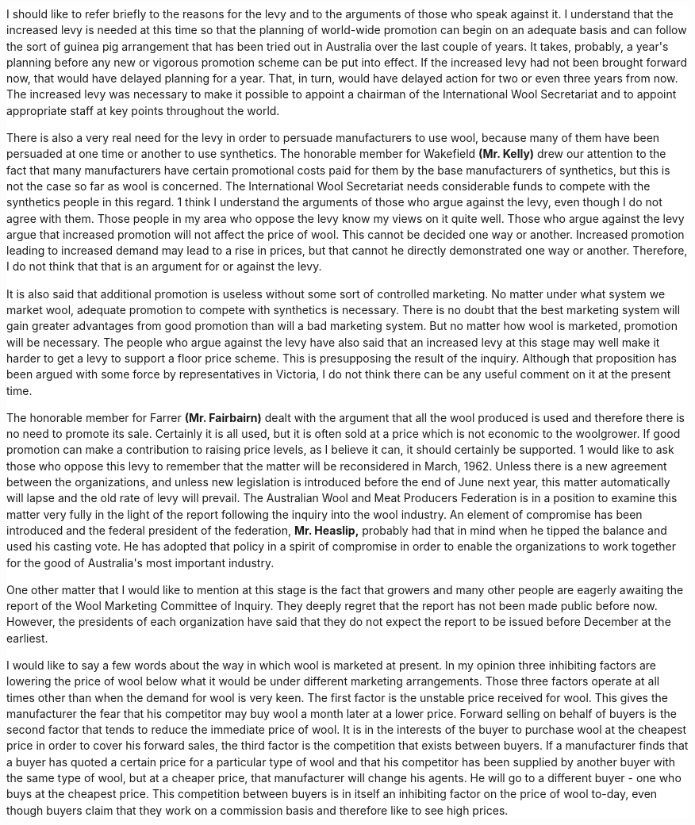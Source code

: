 I should like to refer briefly to the reasons for the levy and to the arguments of those who speak against it. I understand that the increased levy is needed at this time so that the planning of world-wide promotion can begin on an adequate basis and can follow the sort of guinea pig arrangement that has been tried out in Australia over the last couple of years. It takes, probably, a year's planning before any new or vigorous promotion scheme can be put into effect. If the increased levy had not been brought forward now, that would have delayed planning for a year. That, in turn, would have delayed action for two or even three years from now. The increased levy was necessary to make it possible to appoint a chairman of the International Wool Secretariat and to appoint appropriate staff at key points throughout the world. 

There is also a very real need for the levy in order to persuade manufacturers to use wool, because many of them have been persuaded at one time or another to use synthetics. The honorable member for Wakefield  **(Mr. Kelly)**  drew our attention to the fact that many manufacturers have certain promotional costs paid for them by the base manufacturers of synthetics, but this is not the case so far as wool is concerned. The International Wool Secretariat needs considerable funds to compete with the synthetics people in this regard. 1 think I understand the arguments of those who argue against the levy, even though I do not agree with them. Those people in my area who oppose the levy know my views on it quite well. Those who argue against the levy argue that increased promotion will not affect the price of wool. This cannot be decided one way or another. Increased promotion leading to increased demand may lead to a rise in prices, but that cannot he directly demonstrated one way or another. Therefore, I do not think that that is an argument for or against the levy. 

It is also said that additional promotion is useless without some sort of controlled marketing. No matter under what system we market wool, adequate promotion to compete with synthetics is necessary. There is no doubt that the best marketing system will gain greater advantages from good promotion than will a bad marketing system. But no matter how wool is marketed, promotion will be necessary. The people who argue against the levy have also said that an increased levy at this stage may well make it harder to get a levy to support a floor price scheme. This is presupposing the result of the inquiry. Although that proposition has been argued with some force by representatives in Victoria, I do not think there can be any useful comment on it at the present time. 

The honorable member for Farrer  **(Mr. Fairbairn)**  dealt with the argument that all the wool produced is used and therefore there is no need to promote its sale. Certainly it is all used, but it is often sold at a price which is not economic to the woolgrower. If good promotion can make a contribution to raising price levels, as I believe it can, it should certainly be supported. 1 would like to ask those who oppose this levy to remember that the matter will be reconsidered in March, 1962. Unless there is a new agreement between the organizations, and unless new legislation is introduced before the end of June next year, this matter automatically will lapse and the old rate of levy will prevail. The Australian Wool and Meat Producers Federation is in a position to examine this matter very fully in the light of the report following the inquiry into the wool industry. An element of compromise has been introduced and the federal  president  of the federation,  **Mr. Heaslip,**  probably had that in mind when he tipped the balance and used his casting vote. He has adopted that policy in a spirit of compromise in order to enable the organizations to work together for the good of Australia's most important industry. 

One other matter that I would like to mention at this stage is the fact that growers and many other people are eagerly awaiting the report of the Wool Marketing Committee of Inquiry. They deeply regret that the report has not been made public before now. However, the presidents of each organization have said that they do not expect the report to be issued before December at the earliest. 

I would like to say a few words about the way in which wool is marketed at present. In my opinion three inhibiting factors are lowering the price of wool below what it would be under different marketing arrangements. Those three factors operate at all times other than when the demand for wool is very keen. The first factor is the unstable price received for wool. This gives the manufacturer the fear that his competitor may buy wool a month later at a lower price. Forward selling on behalf of buyers is the second factor that tends to reduce the immediate price of wool. It is in the interests of the buyer to purchase wool at the cheapest price in order to cover his forward sales, the third factor is the competition that exists between buyers. If a manufacturer finds that a buyer has quoted a certain price for a particular type of wool and that his competitor has been supplied by another buyer with the same type of wool, but at a cheaper price, that manufacturer will change his agents. He will go to a different buyer - one who buys at the cheapest price. This competition between buyers is in itself an inhibiting factor on the price of wool to-day, even though buyers claim that they work on a commission basis and therefore like to see high prices. 
